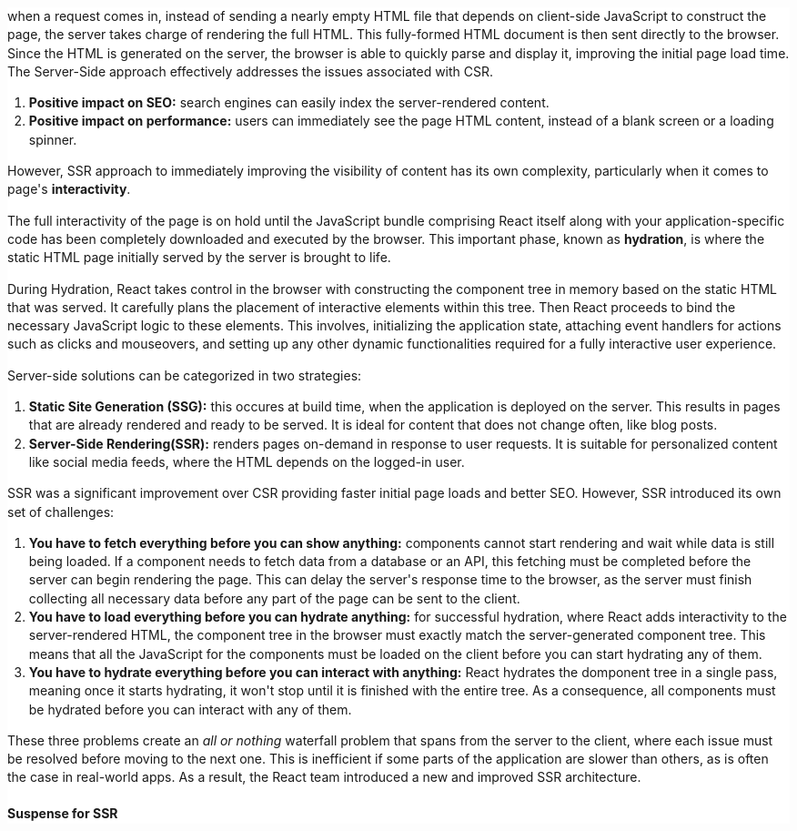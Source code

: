 when a request comes in, instead of sending a nearly empty HTML file that depends on client-side JavaScript to construct the page, the server takes charge of rendering the full HTML. This fully-formed HTML document is then sent directly to the browser. Since the HTML is generated on the server, the browser is able to quickly parse and display it, improving the initial page load time. The Server-Side approach effectively addresses the issues associated with CSR.

1. **Positive impact on SEO:** search engines can easily index the server-rendered content.
2. **Positive impact on performance:** users can immediately see the page HTML content, instead of a blank screen or a loading spinner.

However, SSR approach to immediately improving the visibility of content has its own complexity, particularly when it comes to page's **interactivity**.

The full interactivity of the page is on hold until the JavaScript bundle comprising React itself along with your application-specific code has been completely downloaded and executed by the browser. This important phase, known as **hydration**, is where the static HTML page initially served by the server is brought to life.

During Hydration, React takes control in the browser with constructing the component tree in memory based on the static HTML that was served. It carefully plans the placement of interactive elements within this tree. Then React proceeds to bind the necessary JavaScript logic to these elements. This involves, initializing the application state, attaching event handlers for actions such as clicks and mouseovers, and setting up any other dynamic functionalities required for a fully interactive user experience.

Server-side solutions can be categorized in two strategies:

1. **Static Site Generation (SSG):** this occures at build time, when the application is deployed on the server. This results in pages that are already rendered and ready to be served. It is ideal for content that does not change often, like blog posts.
2. **Server-Side Rendering(SSR):** renders pages on-demand in response to user requests. It is suitable for personalized content like social media feeds, where the HTML depends on the logged-in user.

SSR was a significant improvement over CSR providing faster initial page loads and better SEO. However, SSR introduced its own set of challenges:

1. **You have to fetch everything before you can show anything:** components cannot start rendering and wait while data is still being loaded. If a component needs to fetch data from a database or an API, this fetching must be completed before the server can begin rendering the page. This can delay the server's response time to the browser, as the server must finish collecting all necessary data before any part of the page can be sent to the client.
2. **You have to load everything before you can hydrate anything:** for successful hydration, where React adds interactivity to the server-rendered HTML, the component tree in the browser must exactly match the server-generated component tree. This means that all the JavaScript for the components must be loaded on the client before you can start hydrating any of them.
3. **You have to hydrate everything before you can interact with anything:** React hydrates the domponent tree in a single pass, meaning once it starts hydrating, it won't stop until it is finished with the entire tree. As a consequence, all components must be hydrated before you can interact with any of them.

These three problems create an _all or nothing_ waterfall problem that spans from the server to the client, where each issue must be resolved before moving to the next one. This is inefficient if some parts of the application are slower than others, as is often the case in real-world apps. As a result, the React team introduced a new and improved SSR architecture.

#### Suspense for SSR
